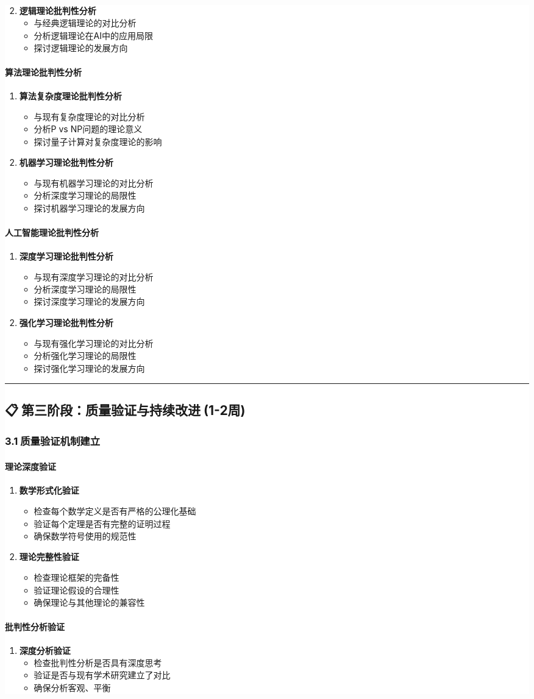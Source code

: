 2. **逻辑理论批判性分析**
   - 与经典逻辑理论的对比分析
   - 分析逻辑理论在AI中的应用局限
   - 探讨逻辑理论的发展方向

#### 算法理论批判性分析

1. **算法复杂度理论批判性分析**
   - 与现有复杂度理论的对比分析
   - 分析P vs NP问题的理论意义
   - 探讨量子计算对复杂度理论的影响

2. **机器学习理论批判性分析**
   - 与现有机器学习理论的对比分析
   - 分析深度学习理论的局限性
   - 探讨机器学习理论的发展方向

#### 人工智能理论批判性分析

1. **深度学习理论批判性分析**
   - 与现有深度学习理论的对比分析
   - 分析深度学习理论的局限性
   - 探讨深度学习理论的发展方向

2. **强化学习理论批判性分析**
   - 与现有强化学习理论的对比分析
   - 分析强化学习理论的局限性
   - 探讨强化学习理论的发展方向

---

## 📋 第三阶段：质量验证与持续改进 (1-2周)

### 3.1 质量验证机制建立

#### 理论深度验证

1. **数学形式化验证**
   - 检查每个数学定义是否有严格的公理化基础
   - 验证每个定理是否有完整的证明过程
   - 确保数学符号使用的规范性

2. **理论完整性验证**
   - 检查理论框架的完备性
   - 验证理论假设的合理性
   - 确保理论与其他理论的兼容性

#### 批判性分析验证

1. **深度分析验证**
   - 检查批判性分析是否具有深度思考
   - 验证是否与现有学术研究建立了对比
   - 确保分析客观、平衡
